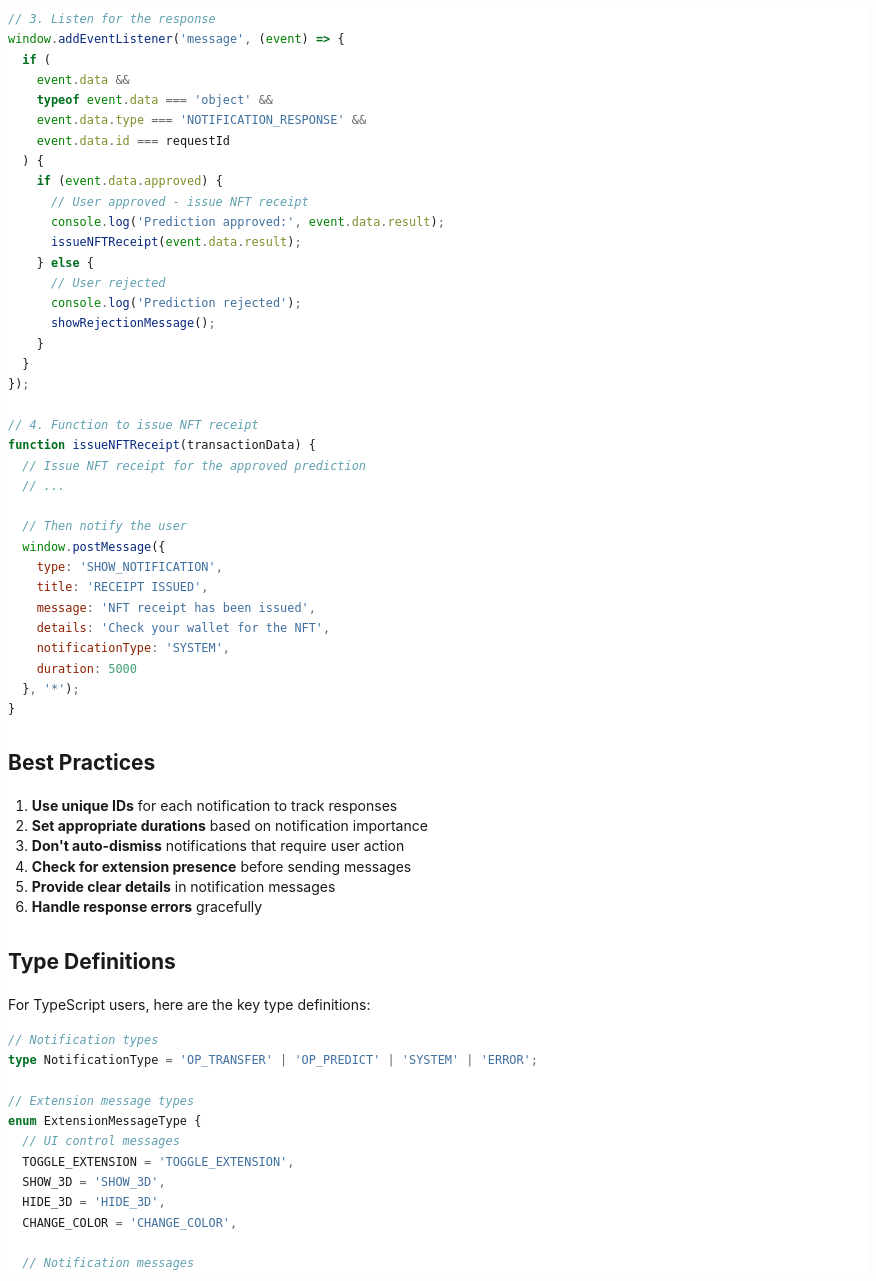 ```javascript
// 3. Listen for the response
window.addEventListener('message', (event) => {
  if (
    event.data && 
    typeof event.data === 'object' &&
    event.data.type === 'NOTIFICATION_RESPONSE' &&
    event.data.id === requestId
  ) {
    if (event.data.approved) {
      // User approved - issue NFT receipt
      console.log('Prediction approved:', event.data.result);
      issueNFTReceipt(event.data.result);
    } else {
      // User rejected
      console.log('Prediction rejected');
      showRejectionMessage();
    }
  }
});

// 4. Function to issue NFT receipt
function issueNFTReceipt(transactionData) {
  // Issue NFT receipt for the approved prediction
  // ...
  
  // Then notify the user
  window.postMessage({
    type: 'SHOW_NOTIFICATION',
    title: 'RECEIPT ISSUED',
    message: 'NFT receipt has been issued',
    details: 'Check your wallet for the NFT',
    notificationType: 'SYSTEM',
    duration: 5000
  }, '*');
}
```

## Best Practices

1. **Use unique IDs** for each notification to track responses
2. **Set appropriate durations** based on notification importance
3. **Don't auto-dismiss** notifications that require user action
4. **Check for extension presence** before sending messages
5. **Provide clear details** in notification messages
6. **Handle response errors** gracefully

## Type Definitions

For TypeScript users, here are the key type definitions:

```typescript
// Notification types
type NotificationType = 'OP_TRANSFER' | 'OP_PREDICT' | 'SYSTEM' | 'ERROR';

// Extension message types
enum ExtensionMessageType {
  // UI control messages
  TOGGLE_EXTENSION = 'TOGGLE_EXTENSION',
  SHOW_3D = 'SHOW_3D',
  HIDE_3D = 'HIDE_3D',
  CHANGE_COLOR = 'CHANGE_COLOR',
  
  // Notification messages
```